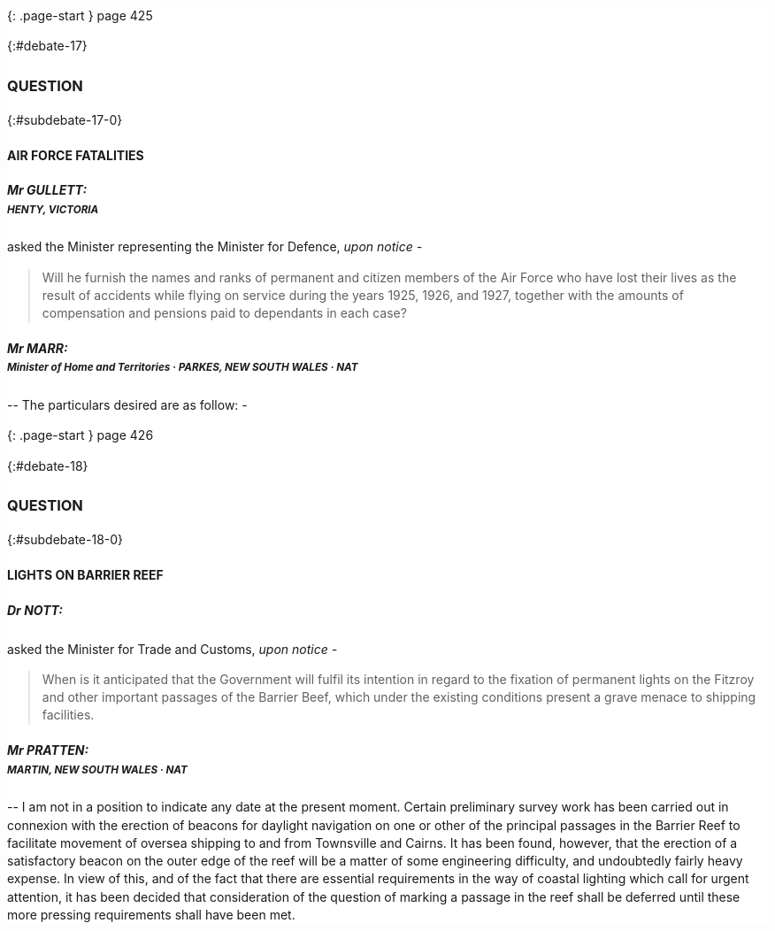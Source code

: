 {: .page-start }
page 425

{:#debate-17}
### QUESTION

{:#subdebate-17-0}
#### AIR FORCE FATALITIES

##### Mr GULLETT:<br><small class="text-muted">HENTY, VICTORIA</small>

asked the Minister representing the Minister for Defence,  *upon notice -* 

  >Will he furnish the names and ranks of permanent and citizen members of the Air Force who have lost their lives as the result of accidents while flying on service during the years 1925, 1926, and 1927, together with the amounts of compensation and pensions paid to dependants in each case? 

##### Mr MARR:<br><small class="text-muted">Minister of Home and Territories &middot; PARKES, NEW SOUTH WALES &middot; NAT</small>

-- The particulars desired are as follow: - 


<graphic href="116331192710121_4_0.jpg"></graphic>


{: .page-start }
page 426

{:#debate-18}
### QUESTION

{:#subdebate-18-0}
#### LIGHTS ON BARRIER REEF

##### Dr NOTT:

asked the Minister for Trade and Customs,  *upon notice -* 

  >When is it anticipated that the Government will fulfil its intention in regard to the fixation of permanent lights on the Fitzroy and other important passages of the Barrier Beef, which under the existing conditions present a grave menace to shipping facilities. 

##### Mr PRATTEN:<br><small class="text-muted">MARTIN, NEW SOUTH WALES &middot; NAT</small>

-- I am not in a position to indicate any date at the present moment. Certain preliminary survey work has been carried out in connexion with the erection of beacons for daylight navigation on one or other of the principal passages in the Barrier Reef to facilitate movement of oversea shipping to and from Townsville and Cairns. It has been found, however, that the erection of a satisfactory beacon on the outer edge of the reef will be a matter of some engineering difficulty, and undoubtedly fairly heavy expense. In view of this, and of the fact that there are essential requirements in the way of coastal lighting which call for urgent attention, it has been decided that consideration of the question of marking a passage in the reef shall be deferred until these more pressing requirements shall have been met. 
